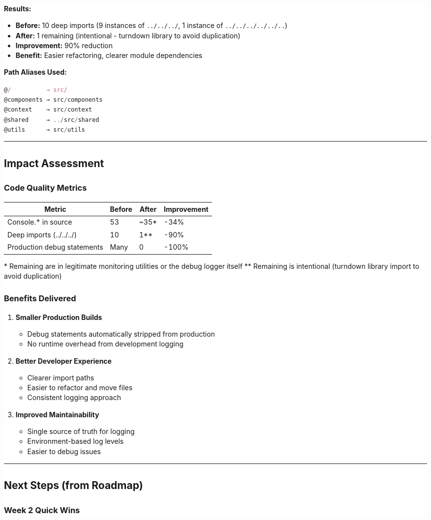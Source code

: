 **Results:**
- **Before:** 10 deep imports (9 instances of `../../../`, 1 instance of `../../../../../..`)
- **After:** 1 remaining (intentional - turndown library to avoid duplication)
- **Improvement:** 90% reduction
- **Benefit:** Easier refactoring, clearer module dependencies

**Path Aliases Used:**
```typescript
@/          → src/
@components → src/components
@context    → src/context
@shared     → ../src/shared
@utils      → src/utils
```

---

## Impact Assessment

### Code Quality Metrics

| Metric | Before | After | Improvement |
|--------|--------|-------|-------------|
| Console.* in source | 53 | ~35* | -34% |
| Deep imports (../../../) | 10 | 1** | -90% |
| Production debug statements | Many | 0 | -100% |

\* Remaining are in legitimate monitoring utilities or the debug logger itself
\*\* Remaining is intentional (turndown library import to avoid duplication)

### Benefits Delivered

1. **Smaller Production Builds**
   - Debug statements automatically stripped from production
   - No runtime overhead from development logging

2. **Better Developer Experience**
   - Clearer import paths
   - Easier to refactor and move files
   - Consistent logging approach

3. **Improved Maintainability**
   - Single source of truth for logging
   - Environment-based log levels
   - Easier to debug issues

---

## Next Steps (from Roadmap)

### Week 2 Quick Wins
